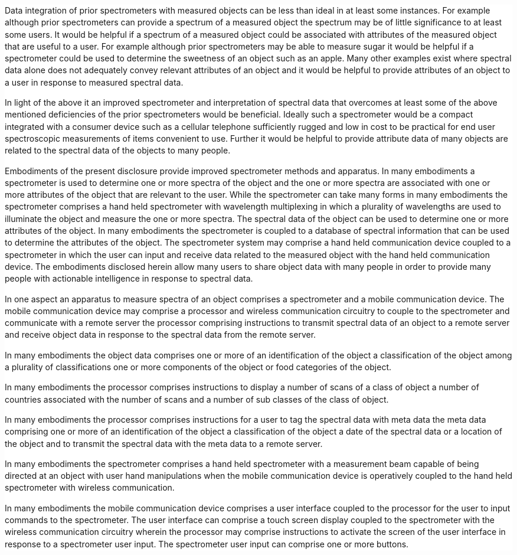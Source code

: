 Data integration of prior spectrometers with measured objects can be less than ideal in at least some instances. For example although prior spectrometers can provide a spectrum of a measured object the spectrum may be of little significance to at least some users. It would be helpful if a spectrum of a measured object could be associated with attributes of the measured object that are useful to a user. For example although prior spectrometers may be able to measure sugar it would be helpful if a spectrometer could be used to determine the sweetness of an object such as an apple. Many other examples exist where spectral data alone does not adequately convey relevant attributes of an object and it would be helpful to provide attributes of an object to a user in response to measured spectral data.

In light of the above it an improved spectrometer and interpretation of spectral data that overcomes at least some of the above mentioned deficiencies of the prior spectrometers would be beneficial. Ideally such a spectrometer would be a compact integrated with a consumer device such as a cellular telephone sufficiently rugged and low in cost to be practical for end user spectroscopic measurements of items convenient to use. Further it would be helpful to provide attribute data of many objects are related to the spectral data of the objects to many people.

Embodiments of the present disclosure provide improved spectrometer methods and apparatus. In many embodiments a spectrometer is used to determine one or more spectra of the object and the one or more spectra are associated with one or more attributes of the object that are relevant to the user. While the spectrometer can take many forms in many embodiments the spectrometer comprises a hand held spectrometer with wavelength multiplexing in which a plurality of wavelengths are used to illuminate the object and measure the one or more spectra. The spectral data of the object can be used to determine one or more attributes of the object. In many embodiments the spectrometer is coupled to a database of spectral information that can be used to determine the attributes of the object. The spectrometer system may comprise a hand held communication device coupled to a spectrometer in which the user can input and receive data related to the measured object with the hand held communication device. The embodiments disclosed herein allow many users to share object data with many people in order to provide many people with actionable intelligence in response to spectral data.

In one aspect an apparatus to measure spectra of an object comprises a spectrometer and a mobile communication device. The mobile communication device may comprise a processor and wireless communication circuitry to couple to the spectrometer and communicate with a remote server the processor comprising instructions to transmit spectral data of an object to a remote server and receive object data in response to the spectral data from the remote server.

In many embodiments the object data comprises one or more of an identification of the object a classification of the object among a plurality of classifications one or more components of the object or food categories of the object.

In many embodiments the processor comprises instructions to display a number of scans of a class of object a number of countries associated with the number of scans and a number of sub classes of the class of object.

In many embodiments the processor comprises instructions for a user to tag the spectral data with meta data the meta data comprising one or more of an identification of the object a classification of the object a date of the spectral data or a location of the object and to transmit the spectral data with the meta data to a remote server.

In many embodiments the spectrometer comprises a hand held spectrometer with a measurement beam capable of being directed at an object with user hand manipulations when the mobile communication device is operatively coupled to the hand held spectrometer with wireless communication.

In many embodiments the mobile communication device comprises a user interface coupled to the processor for the user to input commands to the spectrometer. The user interface can comprise a touch screen display coupled to the spectrometer with the wireless communication circuitry wherein the processor may comprise instructions to activate the screen of the user interface in response to a spectrometer user input. The spectrometer user input can comprise one or more buttons.
